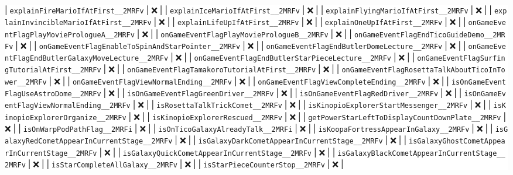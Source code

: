 | `explainFireMarioIfAtFirst__2MRFv` | :x: |
| `explainIceMarioIfAtFirst__2MRFv` | :x: |
| `explainFlyingMarioIfAtFirst__2MRFv` | :x: |
| `explainInvincibleMarioIfAtFirst__2MRFv` | :x: |
| `explainLifeUpIfAtFirst__2MRFv` | :x: |
| `explainOneUpIfAtFirst__2MRFv` | :x: |
| `onGameEventFlagPlayMoviePrologueA__2MRFv` | :x: |
| `onGameEventFlagPlayMoviePrologueB__2MRFv` | :x: |
| `onGameEventFlagEndTicoGuideDemo__2MRFv` | :x: |
| `onGameEventFlagEnableToSpinAndStarPointer__2MRFv` | :x: |
| `onGameEventFlagEndButlerDomeLecture__2MRFv` | :x: |
| `onGameEventFlagEndButlerGalaxyMoveLecture__2MRFv` | :x: |
| `onGameEventFlagEndButlerStarPieceLecture__2MRFv` | :x: |
| `onGameEventFlagSurfingTutorialAtFirst__2MRFv` | :x: |
| `onGameEventFlagTamakoroTutorialAtFirst__2MRFv` | :x: |
| `onGameEventFlagRosettaTalkAboutTicoInTower__2MRFv` | :x: |
| `onGameEventFlagViewNormalEnding__2MRFv` | :x: |
| `onGameEventFlagViewCompleteEnding__2MRFv` | :x: |
| `isOnGameEventFlagUseAstroDome__2MRFv` | :x: |
| `isOnGameEventFlagGreenDriver__2MRFv` | :x: |
| `isOnGameEventFlagRedDriver__2MRFv` | :x: |
| `isOnGameEventFlagViewNormalEnding__2MRFv` | :x: |
| `isRosettaTalkTrickComet__2MRFv` | :x: |
| `isKinopioExplorerStartMessenger__2MRFv` | :x: |
| `isKinopioExplorerOrganize__2MRFv` | :x: |
| `isKinopioExplorerRescued__2MRFv` | :x: |
| `getPowerStarLeftToDisplayCountDownPlate__2MRFv` | :x: |
| `isOnWarpPodPathFlag__2MRFi` | :x: |
| `isOnTicoGalaxyAlreadyTalk__2MRFi` | :x: |
| `isKoopaFortressAppearInGalaxy__2MRFv` | :x: |
| `isGalaxyRedCometAppearInCurrentStage__2MRFv` | :x: |
| `isGalaxyDarkCometAppearInCurrentStage__2MRFv` | :x: |
| `isGalaxyGhostCometAppearInCurrentStage__2MRFv` | :x: |
| `isGalaxyQuickCometAppearInCurrentStage__2MRFv` | :x: |
| `isGalaxyBlackCometAppearInCurrentStage__2MRFv` | :x: |
| `isStarCompleteAllGalaxy__2MRFv` | :x: |
| `isStarPieceCounterStop__2MRFv` | :x: |